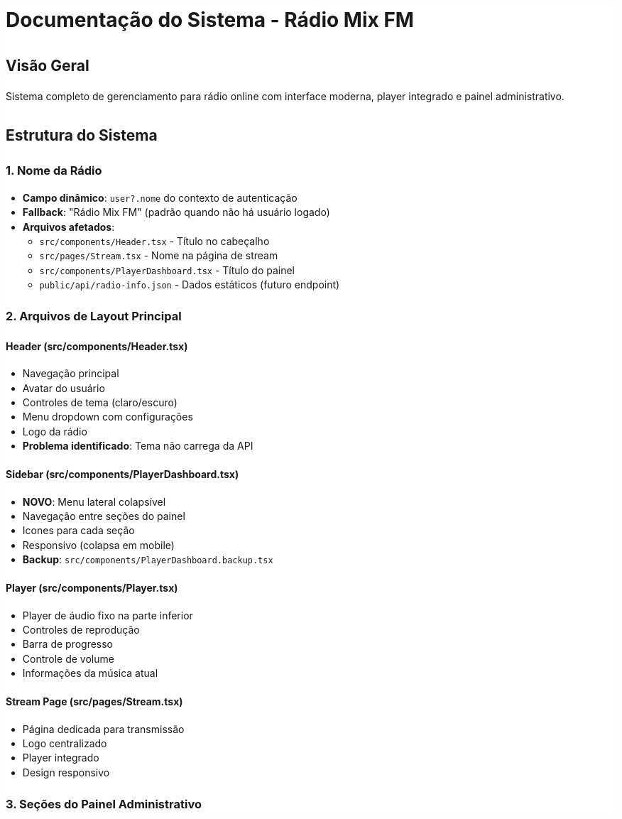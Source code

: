 
# Documentação do Sistema - Rádio Mix FM

## Visão Geral
Sistema completo de gerenciamento para rádio online com interface moderna, player integrado e painel administrativo.

## Estrutura do Sistema

### 1. **Nome da Rádio**
- **Campo dinâmico**: `user?.nome` do contexto de autenticação
- **Fallback**: "Rádio Mix FM" (padrão quando não há usuário logado)
- **Arquivos afetados**:
  - `src/components/Header.tsx` - Título no cabeçalho
  - `src/pages/Stream.tsx` - Nome na página de stream
  - `src/components/PlayerDashboard.tsx` - Título do painel
  - `public/api/radio-info.json` - Dados estáticos (futuro endpoint)

### 2. **Arquivos de Layout Principal**

#### **Header (src/components/Header.tsx)**
- Navegação principal
- Avatar do usuário
- Controles de tema (claro/escuro)
- Menu dropdown com configurações
- Logo da rádio
- **Problema identificado**: Tema não carrega da API

#### **Sidebar (src/components/PlayerDashboard.tsx)**
- **NOVO**: Menu lateral colapsível
- Navegação entre seções do painel
- Icones para cada seção
- Responsivo (colapsa em mobile)
- **Backup**: `src/components/PlayerDashboard.backup.tsx`

#### **Player (src/components/Player.tsx)**
- Player de áudio fixo na parte inferior
- Controles de reprodução
- Barra de progresso
- Controle de volume
- Informações da música atual

#### **Stream Page (src/pages/Stream.tsx)**
- Página dedicada para transmissão
- Logo centralizado
- Player integrado
- Design responsivo

### 3. **Seções do Painel Administrativo**
